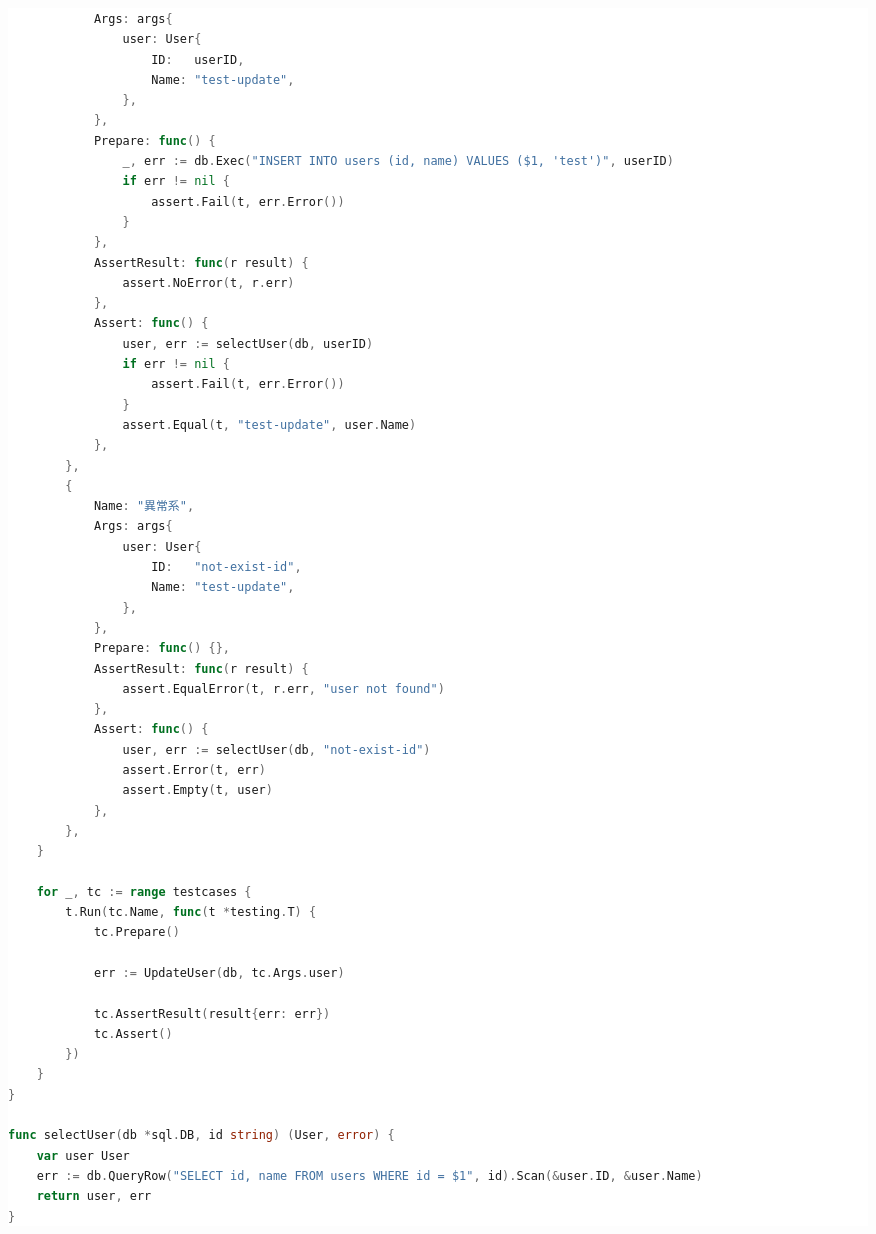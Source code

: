```go
			Args: args{
				user: User{
					ID:   userID,
					Name: "test-update",
				},
			},
			Prepare: func() {
				_, err := db.Exec("INSERT INTO users (id, name) VALUES ($1, 'test')", userID)
				if err != nil {
					assert.Fail(t, err.Error())
				}
			},
			AssertResult: func(r result) {
				assert.NoError(t, r.err)
			},
			Assert: func() {
				user, err := selectUser(db, userID)
				if err != nil {
					assert.Fail(t, err.Error())
				}
				assert.Equal(t, "test-update", user.Name)
			},
		},
		{
			Name: "異常系",
			Args: args{
				user: User{
					ID:   "not-exist-id",
					Name: "test-update",
				},
			},
			Prepare: func() {},
			AssertResult: func(r result) {
				assert.EqualError(t, r.err, "user not found")
			},
			Assert: func() {
				user, err := selectUser(db, "not-exist-id")
				assert.Error(t, err)
				assert.Empty(t, user)
			},
		},
	}

	for _, tc := range testcases {
		t.Run(tc.Name, func(t *testing.T) {
			tc.Prepare()

			err := UpdateUser(db, tc.Args.user)

			tc.AssertResult(result{err: err})
			tc.Assert()
		})
	}
}

func selectUser(db *sql.DB, id string) (User, error) {
	var user User
	err := db.QueryRow("SELECT id, name FROM users WHERE id = $1", id).Scan(&user.ID, &user.Name)
	return user, err
}
```
